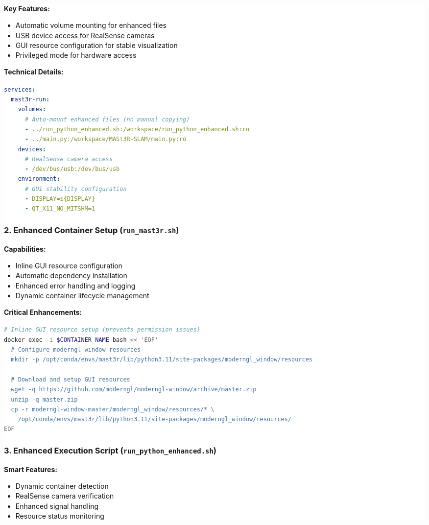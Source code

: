 **Key Features:**
- Automatic volume mounting for enhanced files
- USB device access for RealSense cameras
- GUI resource configuration for stable visualization
- Privileged mode for hardware access

**Technical Details:**
```yaml
services:
  mast3r-run:
    volumes:
      # Auto-mount enhanced files (no manual copying)
      - ../run_python_enhanced.sh:/workspace/run_python_enhanced.sh:ro
      - ../main.py:/workspace/MASt3R-SLAM/main.py:ro
    devices:
      # RealSense camera access
      - /dev/bus/usb:/dev/bus/usb
    environment:
      # GUI stability configuration
      - DISPLAY=${DISPLAY}
      - QT_X11_NO_MITSHM=1
```

### 2. Enhanced Container Setup (`run_mast3r.sh`)

**Capabilities:**
- Inline GUI resource configuration
- Automatic dependency installation
- Enhanced error handling and logging
- Dynamic container lifecycle management

**Critical Enhancements:**
```bash
# Inline GUI resource setup (prevents permission issues)
docker exec -i $CONTAINER_NAME bash << 'EOF'
  # Configure moderngl-window resources
  mkdir -p /opt/conda/envs/mast3r/lib/python3.11/site-packages/moderngl_window/resources
  
  # Download and setup GUI resources
  wget -q https://github.com/moderngl/moderngl-window/archive/master.zip
  unzip -q master.zip
  cp -r moderngl-window-master/moderngl_window/resources/* \
    /opt/conda/envs/mast3r/lib/python3.11/site-packages/moderngl_window/resources/
EOF
```

### 3. Enhanced Execution Script (`run_python_enhanced.sh`)

**Smart Features:**
- Dynamic container detection
- RealSense camera verification
- Enhanced signal handling
- Resource status monitoring
